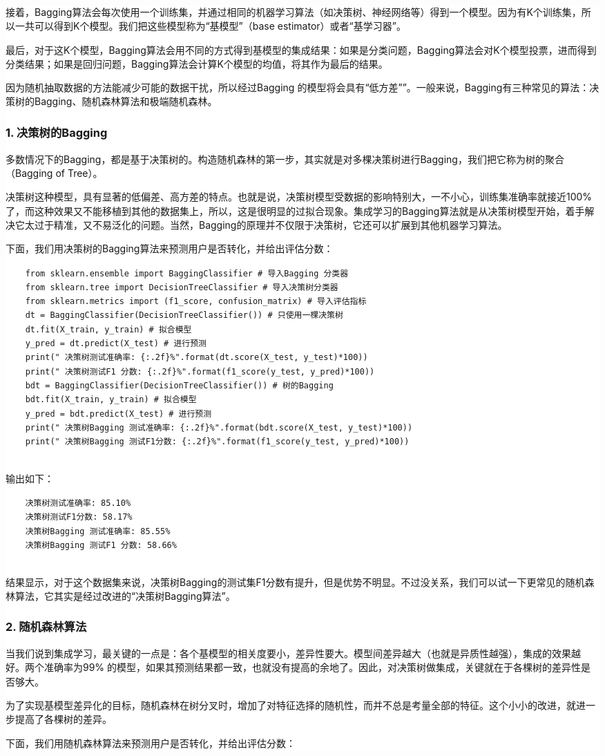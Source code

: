 接着，Bagging算法会每次使用一个训练集，并通过相同的机器学习算法（如决策树、神经网络等）得到一个模型。因为有K个训练集，所以一共可以得到K个模型。我们把这些模型称为“基模型”（base estimator）或者“基学习器”。

最后，对于这K个模型，Bagging算法会用不同的方式得到基模型的集成结果：如果是分类问题，Bagging算法会对K个模型投票，进而得到分类结果；如果是回归问题，Bagging算法会计算K个模型的均值，将其作为最后的结果。

因为随机抽取数据的方法能减少可能的数据干扰，所以经过Bagging 的模型将会具有“低方差””。一般来说，Bagging有三种常见的算法：决策树的Bagging、随机森林算法和极端随机森林。

### 1\. 决策树的Bagging

多数情况下的Bagging，都是基于决策树的。构造随机森林的第一步，其实就是对多棵决策树进行Bagging，我们把它称为树的聚合（Bagging of Tree）。

决策树这种模型，具有显著的低偏差、高方差的特点。也就是说，决策树模型受数据的影响特别大，一不小心，训练集准确率就接近100\% 了，而这种效果又不能移植到其他的数据集上，所以，这是很明显的过拟合现象。集成学习的Bagging算法就是从决策树模型开始，着手解决它太过于精准，又不易泛化的问题。当然，Bagging的原理并不仅限于决策树，它还可以扩展到其他机器学习算法。

下面，我们用决策树的Bagging算法来预测用户是否转化，并给出评估分数：

```
    from sklearn.ensemble import BaggingClassifier # 导入Bagging 分类器
    from sklearn.tree import DecisionTreeClassifier # 导入决策树分类器
    from sklearn.metrics import (f1_score, confusion_matrix) # 导入评估指标
    dt = BaggingClassifier(DecisionTreeClassifier()) # 只使用一棵决策树
    dt.fit(X_train, y_train) # 拟合模型
    y_pred = dt.predict(X_test) # 进行预测
    print(" 决策树测试准确率: {:.2f}%".format(dt.score(X_test, y_test)*100))
    print(" 决策树测试F1 分数: {:.2f}%".format(f1_score(y_test, y_pred)*100))
    bdt = BaggingClassifier(DecisionTreeClassifier()) # 树的Bagging
    bdt.fit(X_train, y_train) # 拟合模型
    y_pred = bdt.predict(X_test) # 进行预测
    print(" 决策树Bagging 测试准确率: {:.2f}%".format(bdt.score(X_test, y_test)*100))
    print(" 决策树Bagging 测试F1分数: {:.2f}%".format(f1_score(y_test, y_pred)*100))
    

```

输出如下：

```
    决策树测试准确率: 85.10%
    决策树测试F1分数: 58.17%
    决策树Bagging 测试准确率: 85.55%
    决策树Bagging 测试F1 分数: 58.66%
    

```

结果显示，对于这个数据集来说，决策树Bagging的测试集F1分数有提升，但是优势不明显。不过没关系，我们可以试一下更常见的随机森林算法，它其实是经过改进的“决策树Bagging算法”。

### 2\. 随机森林算法

当我们说到集成学习，最关键的一点是：各个基模型的相关度要小，差异性要大。模型间差异越大（也就是异质性越强），集成的效果越好。两个准确率为99\% 的模型，如果其预测结果都一致，也就没有提高的余地了。因此，对决策树做集成，关键就在于各棵树的差异性是否够大。

为了实现基模型差异化的目标，随机森林在树分叉时，增加了对特征选择的随机性，而并不总是考量全部的特征。这个小小的改进，就进一步提高了各棵树的差异。

下面，我们用随机森林算法来预测用户是否转化，并给出评估分数：
